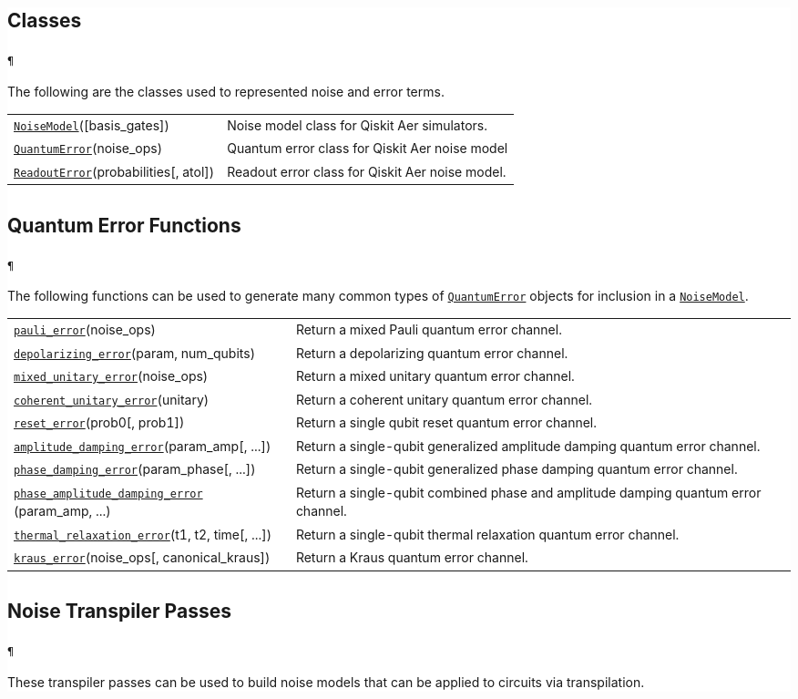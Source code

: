 ## Classes

<span id="module-qiskit_aer.noise" />

`¶`

The following are the classes used to represented noise and error terms.

|                                                                                                         |                                                 |
| ------------------------------------------------------------------------------------------------------- | ----------------------------------------------- |
| [`NoiseModel`](qiskit_aer.noise.NoiseModel "qiskit_aer.noise.NoiseModel")(\[basis\_gates])              | Noise model class for Qiskit Aer simulators.    |
| [`QuantumError`](qiskit_aer.noise.QuantumError "qiskit_aer.noise.QuantumError")(noise\_ops)             | Quantum error class for Qiskit Aer noise model  |
| [`ReadoutError`](qiskit_aer.noise.ReadoutError "qiskit_aer.noise.ReadoutError")(probabilities\[, atol]) | Readout error class for Qiskit Aer noise model. |

## Quantum Error Functions

<span id="module-qiskit_aer.noise" />

`¶`

The following functions can be used to generate many common types of [`QuantumError`](qiskit_aer.noise.QuantumError "qiskit_aer.noise.QuantumError") objects for inclusion in a [`NoiseModel`](qiskit_aer.noise.NoiseModel "qiskit_aer.noise.NoiseModel").

|                                                                                                                                                     |                                                                                   |
| --------------------------------------------------------------------------------------------------------------------------------------------------- | --------------------------------------------------------------------------------- |
| [`pauli_error`](qiskit_aer.noise.pauli_error "qiskit_aer.noise.pauli_error")(noise\_ops)                                                            | Return a mixed Pauli quantum error channel.                                       |
| [`depolarizing_error`](qiskit_aer.noise.depolarizing_error "qiskit_aer.noise.depolarizing_error")(param, num\_qubits)                               | Return a depolarizing quantum error channel.                                      |
| [`mixed_unitary_error`](qiskit_aer.noise.mixed_unitary_error "qiskit_aer.noise.mixed_unitary_error")(noise\_ops)                                    | Return a mixed unitary quantum error channel.                                     |
| [`coherent_unitary_error`](qiskit_aer.noise.coherent_unitary_error "qiskit_aer.noise.coherent_unitary_error")(unitary)                              | Return a coherent unitary quantum error channel.                                  |
| [`reset_error`](qiskit_aer.noise.reset_error "qiskit_aer.noise.reset_error")(prob0\[, prob1])                                                       | Return a single qubit reset quantum error channel.                                |
| [`amplitude_damping_error`](qiskit_aer.noise.amplitude_damping_error "qiskit_aer.noise.amplitude_damping_error")(param\_amp\[, ...])                | Return a single-qubit generalized amplitude damping quantum error channel.        |
| [`phase_damping_error`](qiskit_aer.noise.phase_damping_error "qiskit_aer.noise.phase_damping_error")(param\_phase\[, ...])                          | Return a single-qubit generalized phase damping quantum error channel.            |
| [`phase_amplitude_damping_error`](qiskit_aer.noise.phase_amplitude_damping_error "qiskit_aer.noise.phase_amplitude_damping_error")(param\_amp, ...) | Return a single-qubit combined phase and amplitude damping quantum error channel. |
| [`thermal_relaxation_error`](qiskit_aer.noise.thermal_relaxation_error "qiskit_aer.noise.thermal_relaxation_error")(t1, t2, time\[, ...])           | Return a single-qubit thermal relaxation quantum error channel.                   |
| [`kraus_error`](qiskit_aer.noise.kraus_error "qiskit_aer.noise.kraus_error")(noise\_ops\[, canonical\_kraus])                                       | Return a Kraus quantum error channel.                                             |

## Noise Transpiler Passes

<span id="module-qiskit_aer.noise" />

`¶`

These transpiler passes can be used to build noise models that can be applied to circuits via transpilation.

